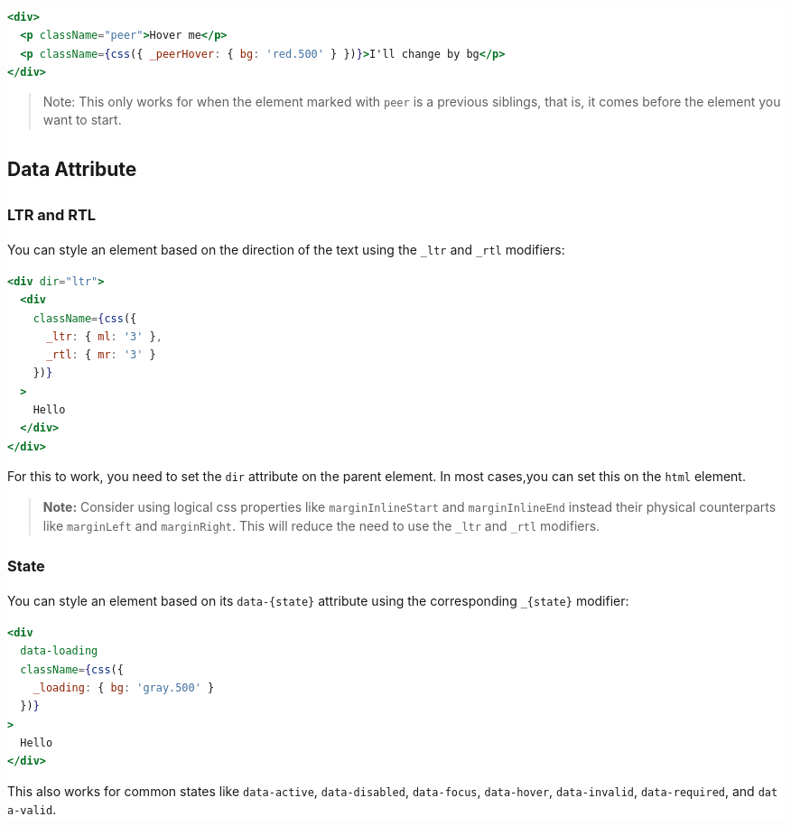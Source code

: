 ```jsx
<div>
  <p className="peer">Hover me</p>
  <p className={css({ _peerHover: { bg: 'red.500' } })}>I'll change by bg</p>
</div>
```

> Note: This only works for when the element marked with `peer` is a previous siblings, that is, it comes before the element you want to start.

## Data Attribute

### LTR and RTL

You can style an element based on the direction of the text using the `_ltr` and `_rtl` modifiers:

```jsx
<div dir="ltr">
  <div
    className={css({
      _ltr: { ml: '3' },
      _rtl: { mr: '3' }
    })}
  >
    Hello
  </div>
</div>
```

For this to work, you need to set the `dir` attribute on the parent element. In most cases,you can set this on the `html` element.

> **Note:** Consider using logical css properties like `marginInlineStart` and `marginInlineEnd` instead their physical counterparts like `marginLeft` and `marginRight`. This will reduce the need to use the `_ltr` and `_rtl` modifiers.

### State

You can style an element based on its `data-{state}` attribute using the corresponding `_{state}` modifier:

```jsx
<div
  data-loading
  className={css({
    _loading: { bg: 'gray.500' }
  })}
>
  Hello
</div>
```

This also works for common states like `data-active`, `data-disabled`, `data-focus`, `data-hover`, `data-invalid`, `data-required`, and `data-valid`.
